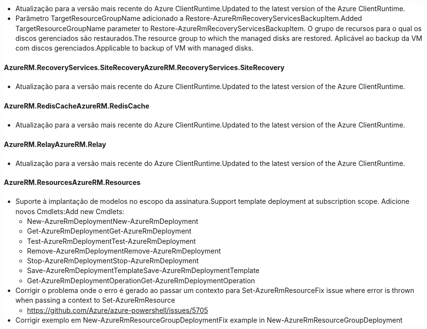 * <span data-ttu-id="9665e-206">Atualização para a versão mais recente do Azure ClientRuntime.</span><span class="sxs-lookup"><span data-stu-id="9665e-206">Updated to the latest version of the Azure ClientRuntime.</span></span>
* <span data-ttu-id="9665e-207">Parâmetro TargetResourceGroupName adicionado a Restore-AzureRmRecoveryServicesBackupItem.</span><span class="sxs-lookup"><span data-stu-id="9665e-207">Added TargetResourceGroupName parameter to Restore-AzureRmRecoveryServicesBackupItem.</span></span> <span data-ttu-id="9665e-208">O grupo de recursos para o qual os discos gerenciados são restaurados.</span><span class="sxs-lookup"><span data-stu-id="9665e-208">The resource group to which the managed disks are restored.</span></span> <span data-ttu-id="9665e-209">Aplicável ao backup da VM com discos gerenciados.</span><span class="sxs-lookup"><span data-stu-id="9665e-209">Applicable to backup of VM with managed disks.</span></span>

#### <a name="azurermrecoveryservicessiterecovery"></a><span data-ttu-id="9665e-210">AzureRM.RecoveryServices.SiteRecovery</span><span class="sxs-lookup"><span data-stu-id="9665e-210">AzureRM.RecoveryServices.SiteRecovery</span></span>
* <span data-ttu-id="9665e-211">Atualização para a versão mais recente do Azure ClientRuntime.</span><span class="sxs-lookup"><span data-stu-id="9665e-211">Updated to the latest version of the Azure ClientRuntime.</span></span>

#### <a name="azurermrediscache"></a><span data-ttu-id="9665e-212">AzureRM.RedisCache</span><span class="sxs-lookup"><span data-stu-id="9665e-212">AzureRM.RedisCache</span></span>
* <span data-ttu-id="9665e-213">Atualização para a versão mais recente do Azure ClientRuntime.</span><span class="sxs-lookup"><span data-stu-id="9665e-213">Updated to the latest version of the Azure ClientRuntime.</span></span>

#### <a name="azurermrelay"></a><span data-ttu-id="9665e-214">AzureRM.Relay</span><span class="sxs-lookup"><span data-stu-id="9665e-214">AzureRM.Relay</span></span>
* <span data-ttu-id="9665e-215">Atualização para a versão mais recente do Azure ClientRuntime.</span><span class="sxs-lookup"><span data-stu-id="9665e-215">Updated to the latest version of the Azure ClientRuntime.</span></span>

#### <a name="azurermresources"></a><span data-ttu-id="9665e-216">AzureRM.Resources</span><span class="sxs-lookup"><span data-stu-id="9665e-216">AzureRM.Resources</span></span>
* <span data-ttu-id="9665e-217">Suporte à implantação de modelos no escopo da assinatura.</span><span class="sxs-lookup"><span data-stu-id="9665e-217">Support template deployment at subscription scope.</span></span> <span data-ttu-id="9665e-218">Adicione novos Cmdlets:</span><span class="sxs-lookup"><span data-stu-id="9665e-218">Add new Cmdlets:</span></span>
    - <span data-ttu-id="9665e-219">New-AzureRmDeployment</span><span class="sxs-lookup"><span data-stu-id="9665e-219">New-AzureRmDeployment</span></span>
    - <span data-ttu-id="9665e-220">Get-AzureRmDeployment</span><span class="sxs-lookup"><span data-stu-id="9665e-220">Get-AzureRmDeployment</span></span>
    - <span data-ttu-id="9665e-221">Test-AzureRmDeployment</span><span class="sxs-lookup"><span data-stu-id="9665e-221">Test-AzureRmDeployment</span></span>
    - <span data-ttu-id="9665e-222">Remove-AzureRmDeployment</span><span class="sxs-lookup"><span data-stu-id="9665e-222">Remove-AzureRmDeployment</span></span>
    - <span data-ttu-id="9665e-223">Stop-AzureRmDeployment</span><span class="sxs-lookup"><span data-stu-id="9665e-223">Stop-AzureRmDeployment</span></span>
    - <span data-ttu-id="9665e-224">Save-AzureRmDeploymentTemplate</span><span class="sxs-lookup"><span data-stu-id="9665e-224">Save-AzureRmDeploymentTemplate</span></span>
    - <span data-ttu-id="9665e-225">Get-AzureRmDeploymentOperation</span><span class="sxs-lookup"><span data-stu-id="9665e-225">Get-AzureRmDeploymentOperation</span></span>
* <span data-ttu-id="9665e-226">Corrigir o problema onde o erro é gerado ao passar um contexto para Set-AzureRmResource</span><span class="sxs-lookup"><span data-stu-id="9665e-226">Fix issue where error is thrown when passing a context to Set-AzureRmResource</span></span>
    - https://github.com/Azure/azure-powershell/issues/5705
* <span data-ttu-id="9665e-227">Corrigir exemplo em New-AzureRmResourceGroupDeployment</span><span class="sxs-lookup"><span data-stu-id="9665e-227">Fix example in New-AzureRmResourceGroupDeployment</span></span>